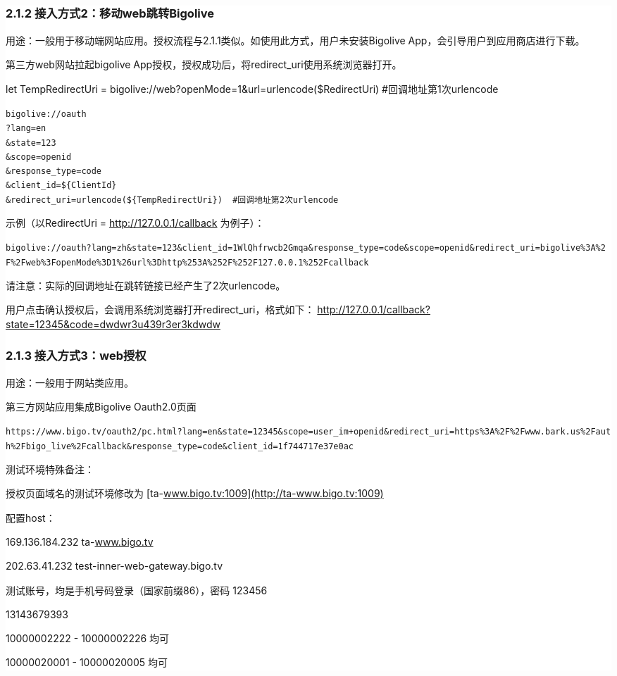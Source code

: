 

### 2.1.2 接入方式2：移动web跳转Bigolive

用途：一般用于移动端网站应用。授权流程与2.1.1类似。如使用此方式，用户未安装Bigolive App，会引导用户到应用商店进行下载。

第三方web网站拉起bigolive App授权，授权成功后，将redirect_uri使用系统浏览器打开。

let TempRedirectUri = bigolive://web?openMode=1&url=urlencode($RedirectUri)   #回调地址第1次urlencode

```
bigolive://oauth
?lang=en
&state=123
&scope=openid
&response_type=code
&client_id=${ClientId}
&redirect_uri=urlencode(${TempRedirectUri})  #回调地址第2次urlencode
```

示例（以RedirectUri = http://127.0.0.1/callback 为例子）：

```
bigolive://oauth?lang=zh&state=123&client_id=1WlQhfrwcb2Gmqa&response_type=code&scope=openid&redirect_uri=bigolive%3A%2F%2Fweb%3FopenMode%3D1%26url%3Dhttp%253A%252F%252F127.0.0.1%252Fcallback
```

请注意：实际的回调地址在跳转链接已经产生了2次urlencode。

用户点击确认授权后，会调用系统浏览器打开redirect_uri，格式如下： http://127.0.0.1/callback?state=12345&code=dwdwr3u439r3er3kdwdw



### 2.1.3 接入方式3：web授权

用途：一般用于网站类应用。

第三方网站应用集成Bigolive Oauth2.0页面

```
https://www.bigo.tv/oauth2/pc.html?lang=en&state=12345&scope=user_im+openid&redirect_uri=https%3A%2F%2Fwww.bark.us%2Fauth%2Fbigo_live%2Fcallback&response_type=code&client_id=1f744717e37e0ac
```

测试环境特殊备注：

授权页面域名的测试环境修改为 [ta-www.bigo.tv:1009](http://ta-www.bigo.tv:1009)

配置host：

169.136.184.232 ta-www.bigo.tv

202.63.41.232 test-inner-web-gateway.bigo.tv

测试账号，均是手机号码登录（国家前缀86），密码 123456

13143679393

10000002222 - 10000002226 均可

10000020001 - 10000020005 均可

